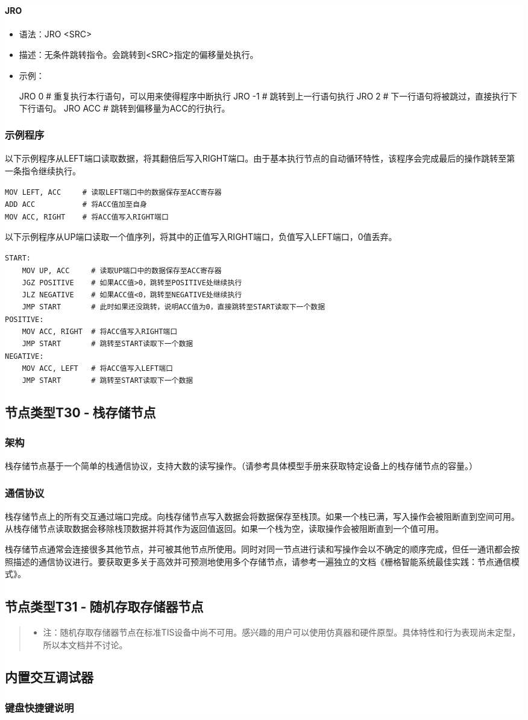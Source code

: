 #### JRO
* 语法：JRO &lt;SRC>
* 描述：无条件跳转指令。会跳转到&lt;SRC>指定的偏移量处执行。
* 示例：

	JRO 0           # 重复执行本行语句，可以用来使得程序中断执行
	JRO -1          # 跳转到上一行语句执行
	JRO 2           # 下一行语句将被跳过，直接执行下下行语句。
	JRO ACC         # 跳转到偏移量为ACC的行执行。

### 示例程序

以下示例程序从LEFT端口读取数据，将其翻倍后写入RIGHT端口。由于基本执行节点的自动循环特性，该程序会完成最后的操作跳转至第一条指令继续执行。

	MOV LEFT, ACC     # 读取LEFT端口中的数据保存至ACC寄存器
	ADD ACC           # 将ACC值加至自身
	MOV ACC, RIGHT    # 将ACC值写入RIGHT端口

以下示例程序从UP端口读取一个值序列，将其中的正值写入RIGHT端口，负值写入LEFT端口，0值丢弃。

	START:
		MOV UP, ACC     # 读取UP端口中的数据保存至ACC寄存器
		JGZ POSITIVE    # 如果ACC值>0，跳转至POSITIVE处继续执行
		JLZ NEGATIVE    # 如果ACC值<0，跳转至NEGATIVE处继续执行
		JMP START       # 此时如果还没跳转，说明ACC值为0，直接跳转至START读取下一个数据
	POSITIVE:
		MOV ACC, RIGHT  # 将ACC值写入RIGHT端口
		JMP START       # 跳转至START读取下一个数据
	NEGATIVE:
		MOV ACC, LEFT   # 将ACC值写入LEFT端口
		JMP START       # 跳转至START读取下一个数据

## 节点类型T30 - 栈存储节点

### 架构
栈存储节点基于一个简单的栈通信协议，支持大数的读写操作。（请参考具体模型手册来获取特定设备上的栈存储节点的容量。）

### 通信协议
栈存储节点上的所有交互通过端口完成。向栈存储节点写入数据会将数据保存至栈顶。如果一个栈已满，写入操作会被阻断直到空间可用。从栈存储节点读取数据会移除栈顶数据并将其作为返回值返回。如果一个栈为空，读取操作会被阻断直到一个值可用。

栈存储节点通常会连接很多其他节点，并可被其他节点所使用。同时对同一节点进行读和写操作会以不确定的顺序完成，但任一通讯都会按照描述的通信协议进行。要获取更多关于高效并可预测地使用多个存储节点，请参考一遍独立的文档《栅格智能系统最佳实践：节点通信模式》。

## 节点类型T31 - 随机存取存储器节点	

>* 注：随机存取存储器节点在标准TIS设备中尚不可用。感兴趣的用户可以使用仿真器和硬件原型。具体特性和行为表现尚未定型，所以本文档并不讨论。

## 内置交互调试器

### 键盘快捷键说明
